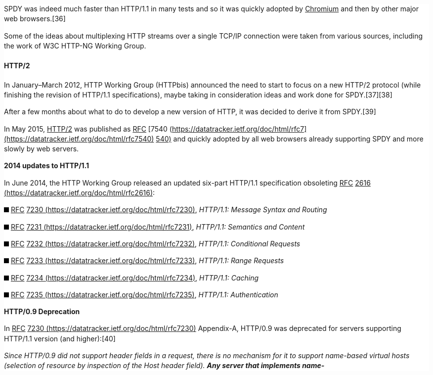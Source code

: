 SPDY was indeed much faster than HTTP/1.1 in many tests and so it was quickly adopted by [Chromium](https://en.wikipedia.org/wiki/Chromium\_\(web\_browser\)) and then by other major web browsers.\[36]

Some of the ideas about multiplexing HTTP streams over a single TCP/IP connection were taken from various sources, including the work of W3C HTTP-NG Working Group.

#### HTTP/2

In January–March 2012, HTTP Working Group (HTTPbis) announced the need to start to focus on a new HTTP/2 protocol (while finishing the revision of HTTP/1.1 specifications), maybe taking in consideration ideas and work done for SPDY.\[37]\[38]

After a few months about what to do to develop a new version of HTTP, it was decided to derive it from SPDY.\[39]

In May 2015, [HTTP/2](https://en.wikipedia.org/wiki/HTTP/2) was published as [RFC](https://en.wikipedia.org/wiki/RFC\_\(identifier\)) [7540 (https://datatracker.ietf.org/doc/html/rfc7](https://datatracker.ietf.org/doc/html/rfc7540) [540)](https://datatracker.ietf.org/doc/html/rfc7540) and quickly adopted by all web browsers already supporting SPDY and more slowly by web servers.

**2014 updates to HTTP/1.1**

In June 2014, the HTTP Working Group released an updated six-part HTTP/1.1 specification obsoleting [RFC](https://en.wikipedia.org/wiki/RFC\_\(identifier\)) [2616 (https://datatracker.ietf.org/doc/html/rfc2616)](https://datatracker.ietf.org/doc/html/rfc2616):

![](../../.gitbook/assets/10.png) [RFC](https://en.wikipedia.org/wiki/RFC\_\(identifier\)) [7230 (https://datatracker.ietf.org/doc/html/rfc7230)](https://datatracker.ietf.org/doc/html/rfc7230), _HTTP/1.1: Message Syntax and Routing_

![](../../.gitbook/assets/11.png) [RFC](https://en.wikipedia.org/wiki/RFC\_\(identifier\)) [7231 (https://datatracker.ietf.org/doc/html/rfc7231)](https://datatracker.ietf.org/doc/html/rfc7231), _HTTP/1.1: Semantics and Content_

![](../../.gitbook/assets/12.png) [RFC](https://en.wikipedia.org/wiki/RFC\_\(identifier\)) [7232 (https://datatracker.ietf.org/doc/html/rfc7232)](https://datatracker.ietf.org/doc/html/rfc7232), _HTTP/1.1: Conditional Requests_

![](../../.gitbook/assets/13.png) [RFC](https://en.wikipedia.org/wiki/RFC\_\(identifier\)) [7233 (https://datatracker.ietf.org/doc/html/rfc7233)](https://datatracker.ietf.org/doc/html/rfc7233), _HTTP/1.1: Range Requests_

![](../../.gitbook/assets/14.png) [RFC](https://en.wikipedia.org/wiki/RFC\_\(identifier\)) [7234 (https://datatracker.ietf.org/doc/html/rfc7234)](https://datatracker.ietf.org/doc/html/rfc7234), _HTTP/1.1: Caching_

![](../../.gitbook/assets/15.png) [RFC](https://en.wikipedia.org/wiki/RFC\_\(identifier\)) [7235 (https://datatracker.ietf.org/doc/html/rfc7235)](https://datatracker.ietf.org/doc/html/rfc7235), _HTTP/1.1: Authentication_

**HTTP/0.9 Deprecation**

In [RFC](https://en.wikipedia.org/wiki/RFC\_\(identifier\)) [7230 (https://datatracker.ietf.org/doc/html/rfc7230)](https://datatracker.ietf.org/doc/html/rfc7230) Appendix-A, HTTP/0.9 was deprecated for servers supporting HTTP/1.1 version (and higher):\[40]

_Since HTTP/0.9 did not support header fields in a request, there is no mechanism for it to support name-based virtual hosts (selection of resource by inspection of the Host header field). **Any server that implements name-**_
